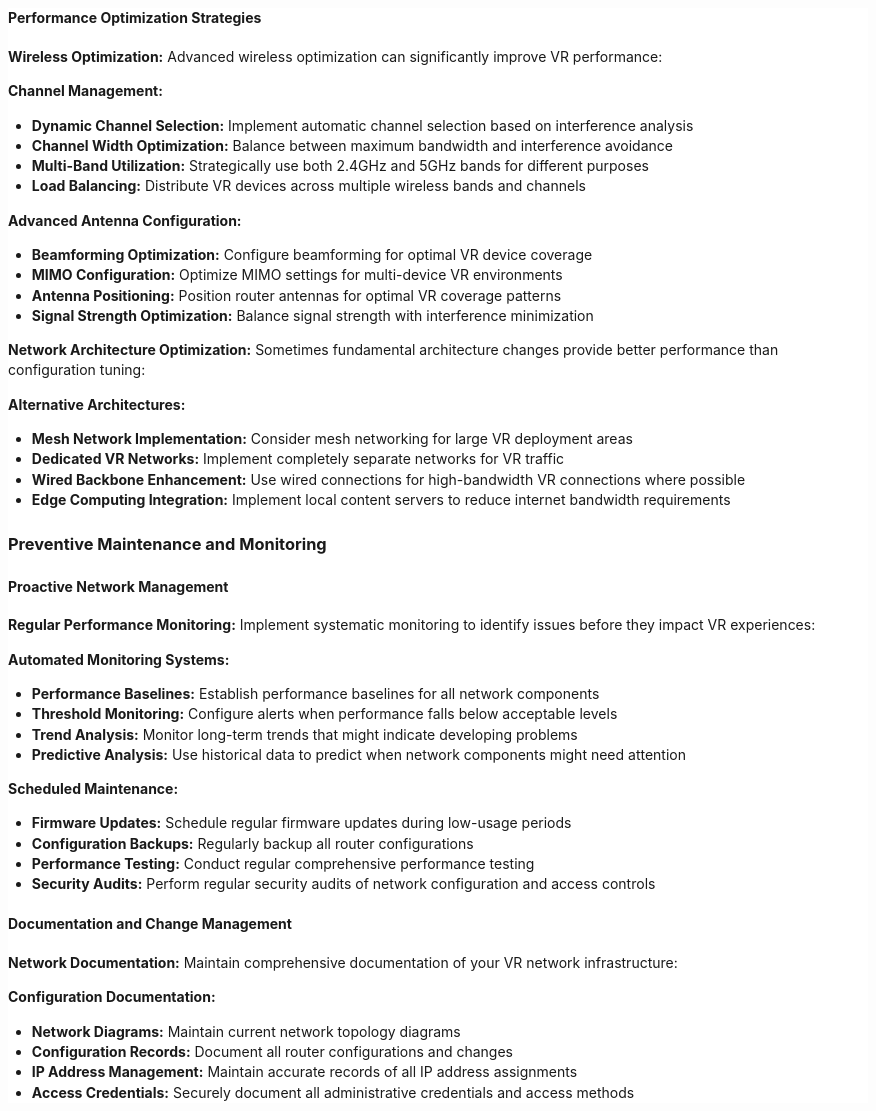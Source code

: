 #### Performance Optimization Strategies

**Wireless Optimization:**
Advanced wireless optimization can significantly improve VR performance:

**Channel Management:**
- **Dynamic Channel Selection:** Implement automatic channel selection based on interference analysis
- **Channel Width Optimization:** Balance between maximum bandwidth and interference avoidance
- **Multi-Band Utilization:** Strategically use both 2.4GHz and 5GHz bands for different purposes
- **Load Balancing:** Distribute VR devices across multiple wireless bands and channels

**Advanced Antenna Configuration:**
- **Beamforming Optimization:** Configure beamforming for optimal VR device coverage
- **MIMO Configuration:** Optimize MIMO settings for multi-device VR environments
- **Antenna Positioning:** Position router antennas for optimal VR coverage patterns
- **Signal Strength Optimization:** Balance signal strength with interference minimization

**Network Architecture Optimization:**
Sometimes fundamental architecture changes provide better performance than configuration tuning:

**Alternative Architectures:**
- **Mesh Network Implementation:** Consider mesh networking for large VR deployment areas
- **Dedicated VR Networks:** Implement completely separate networks for VR traffic
- **Wired Backbone Enhancement:** Use wired connections for high-bandwidth VR connections where possible
- **Edge Computing Integration:** Implement local content servers to reduce internet bandwidth requirements

### Preventive Maintenance and Monitoring

#### Proactive Network Management

**Regular Performance Monitoring:**
Implement systematic monitoring to identify issues before they impact VR experiences:

**Automated Monitoring Systems:**
- **Performance Baselines:** Establish performance baselines for all network components
- **Threshold Monitoring:** Configure alerts when performance falls below acceptable levels
- **Trend Analysis:** Monitor long-term trends that might indicate developing problems
- **Predictive Analysis:** Use historical data to predict when network components might need attention

**Scheduled Maintenance:**
- **Firmware Updates:** Schedule regular firmware updates during low-usage periods
- **Configuration Backups:** Regularly backup all router configurations
- **Performance Testing:** Conduct regular comprehensive performance testing
- **Security Audits:** Perform regular security audits of network configuration and access controls

#### Documentation and Change Management

**Network Documentation:**
Maintain comprehensive documentation of your VR network infrastructure:

**Configuration Documentation:**
- **Network Diagrams:** Maintain current network topology diagrams
- **Configuration Records:** Document all router configurations and changes
- **IP Address Management:** Maintain accurate records of all IP address assignments
- **Access Credentials:** Securely document all administrative credentials and access methods
